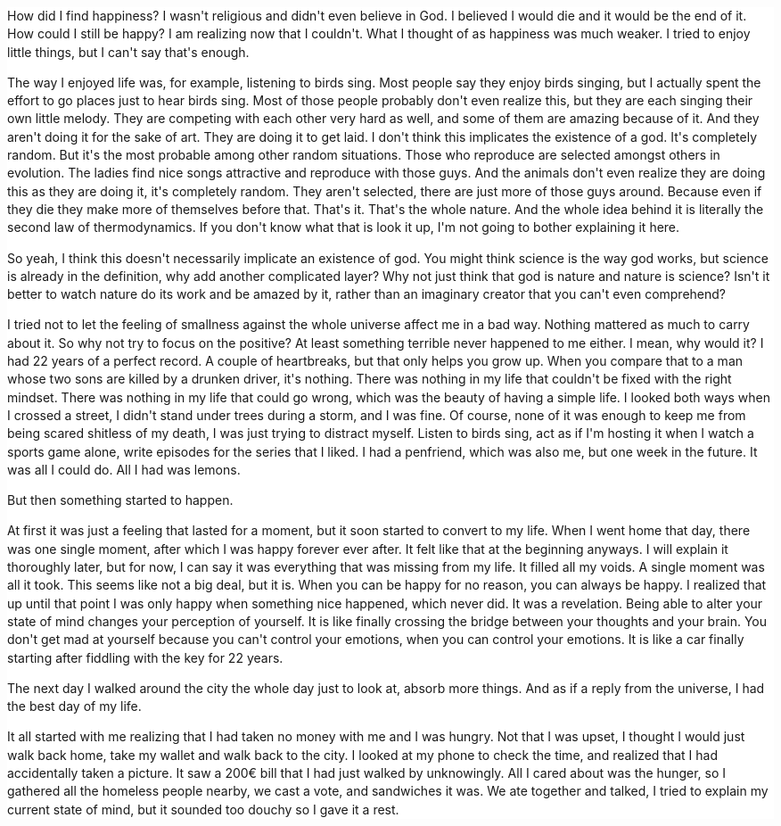 How did I find happiness? I wasn't religious and didn't even believe in God. I believed I would die and it would be the end of it. How could I still be happy? I am realizing now that I couldn't. What I thought of as happiness was much weaker. I tried to enjoy little things, but I can't say that's enough.

The way I enjoyed life was, for example, listening to birds sing. Most people say they enjoy birds singing, but I actually spent the effort to go places just to hear birds sing. Most of those people probably don't even realize this, but they are each singing their own little melody. They are competing with each other very hard as well, and some of them are amazing because of it. And they aren't doing it for the sake of art. They are doing it to get laid. I don't think this implicates the existence of a god. It's completely random. But it's the most probable among other random situations. Those who reproduce are selected amongst others in evolution. The ladies find nice songs attractive and reproduce with those guys. And the animals don't even realize they are doing this as they are doing it, it's completely random. They aren't selected, there are just more of those guys around. Because even if they die they make more of themselves before that. That's it. That's the whole nature. And the whole idea behind it is literally the second law of thermodynamics. If you don't know what that is look it up, I'm not going to bother explaining it here.

So yeah, I think this doesn't necessarily implicate an existence of god. You might think science is the way god works, but science is already in the definition, why add another complicated layer? Why not just think that god is nature and nature is science? Isn't it better to watch nature do its work and be amazed by it, rather than an imaginary creator that you can't even comprehend?

I tried not to let the feeling of smallness against the whole universe affect me in a bad way. Nothing mattered as much to carry about it. So why not try to focus on the positive? At least something terrible never happened to me either. I mean, why would it? I had 22 years of a perfect record. A couple of heartbreaks, but that only helps you grow up.  When you compare that to a man whose two sons are killed by a drunken driver, it's nothing. There was nothing in my life that couldn't be fixed with the right mindset. There was nothing in my life that could go wrong, which was the beauty of having a simple life. I looked both ways when I crossed a street, I didn't stand under trees during a storm, and I was fine. Of course, none of it was enough to keep me from being scared shitless of my death, I was just trying to distract myself. Listen to birds sing, act as if I'm hosting it when I watch a sports game alone, write episodes for the series that I liked. I had a penfriend, which was also me, but one week in the future. It was all I could do. All I had was lemons.

But then something started to happen. 

 At first it was just a feeling that lasted for a moment, but it soon started to convert to my life. When I went home that day, there was one single moment, after which I was happy forever ever after. It felt like that at the beginning anyways. I will explain it thoroughly later, but for now, I can say it was everything that was missing from my life. It filled all my voids. A single moment was all it took. This seems like not a big deal, but it is. When you can be happy for no reason, you can always be happy. I realized that up until that point I was only happy when something nice happened, which never did. It was a revelation. Being able to alter your state of mind changes your perception of yourself. It is like finally crossing the bridge between your thoughts and your brain. You don't get mad at yourself because you can't control your emotions, when you can control your emotions. It is like a car finally starting after fiddling with the key for 22 years.

The next day I walked around the city the whole day just to look at, absorb more things. And as if a reply from the universe, I had the best day of my life. 

It all started with me realizing that I had taken no money with me and I was hungry. Not that I was upset, I thought I would just walk back home, take my wallet and walk back to the city. I looked at my phone to check the time, and realized that I had accidentally taken a picture. It saw a 200€ bill that I had just walked by unknowingly. All I cared about was the hunger, so I gathered all the homeless people nearby, we cast a vote, and sandwiches it was. We ate together and talked, I tried to explain my current state of mind, but it sounded too douchy so I gave it a rest.
